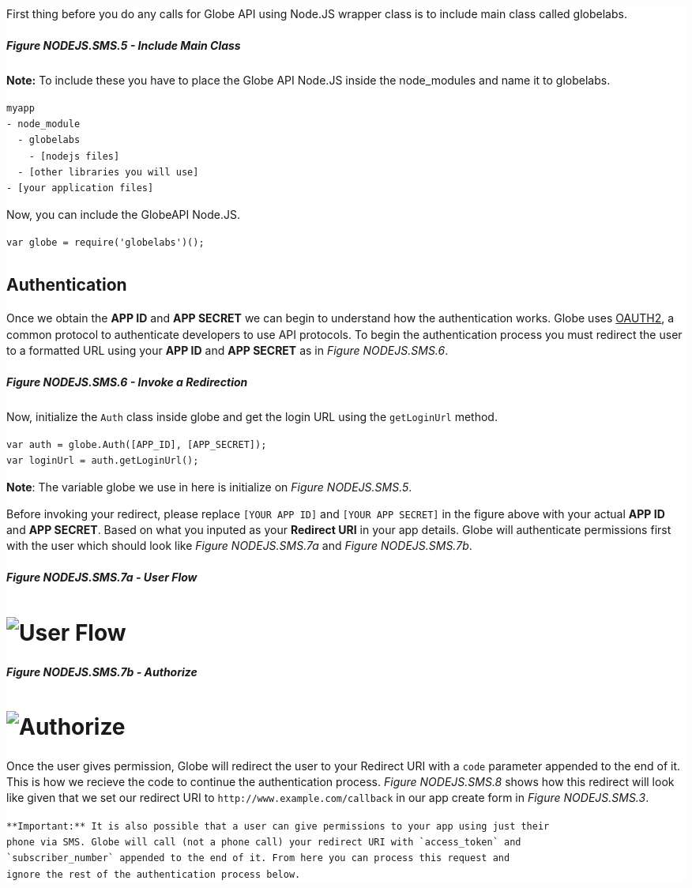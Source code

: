 First thing before you do any calls for Globe API using Node.JS wrapper class is to include main class called globelabs.

##### Figure NODEJS.SMS.5 - Include Main Class

**Note:** To include these you have to place the Globe API Node.JS inside the node_modules and name it to globelabs.

    myapp
    - node_module
      - globelabs
        - [nodejs files]
      - [other libraries you will use]
    - [your application files]

Now, you can include the GlobeAPI Node.JS.

    var globe = require('globelabs')();

## Authentication

Once we obtain the **APP ID** and **APP SECRET** we can begin to understand how the authentication works. Globe uses [OAUTH2](https://developers.google.com/accounts/docs/OAuth2), a common protocol to authenticate developers to use API protocols. To begin the authentication process you must redirect the user to a formatted URL using your **APP ID** and **APP SECRET** as in *Figure NODEJS.SMS.6*.

##### Figure NODEJS.SMS.6 - Invoke a Redirection

Now, initialize the `Auth` class inside globe and get the login URL using the `getLoginUrl` method.

    var auth = globe.Auth([APP_ID], [APP_SECRET]);
    var loginUrl = auth.getLoginUrl();
**Note**: The variable globe we use in here is initialize on *Figure NODEJS.SMS.5*.

Before invoking your redirect, please replace `[YOUR APP ID]` and `[YOUR APP SECRET]` in the figure above with your actual **APP ID** and **APP SECRET**. Based on what you inputed as your **Redirect URI** in your app details. Globe will authenticate permissions first with the user which should look like *Figure NODEJS.SMS.7a* and *Figure NODEJS.SMS.7b*.

##### Figure NODEJS.SMS.7a - User Flow
![User Flow](https://raw.github.com/Openovate/rest-docs/master/sms/assets/user.jpg)
====
##### Figure NODEJS.SMS.7b - Authorize
![Authorize](https://raw.github.com/Openovate/rest-docs/master/sms/assets/user.jpg)
====

Once the user gives permission, Globe will redirect the user to your Redirect URI with a `code` parameter appended to the end of it. This is how we recieve the code to continue the authentication process. *Figure NODEJS.SMS.8* shows how this redirect will look like given that we set our redirect URI to `http://www.example.com/callback` in our app create form in *Figure NODEJS.SMS.3*.

    **Important:** It is also possible that a user can give permissions to your app using just their 
    phone via SMS. Globe will call (not a phone call) your redirect URI with `access_token` and 
    `subscriber_number` appended to the end of it. From here you can process this request and 
    ignore the rest of the authentication process below.
